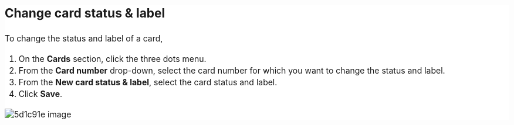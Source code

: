 ## Change card status & label

To change the status and label of a card,

1. On the **Cards** section, click the three dots menu.
2. From the **Card number** drop-down, select the card number for which you want to change the status and label.
3. From the **New card status & label**, select the card status and label.
4. Click **Save**.

![5d1c91e image](https://files.readme.io/5d1c91e-image.png)
